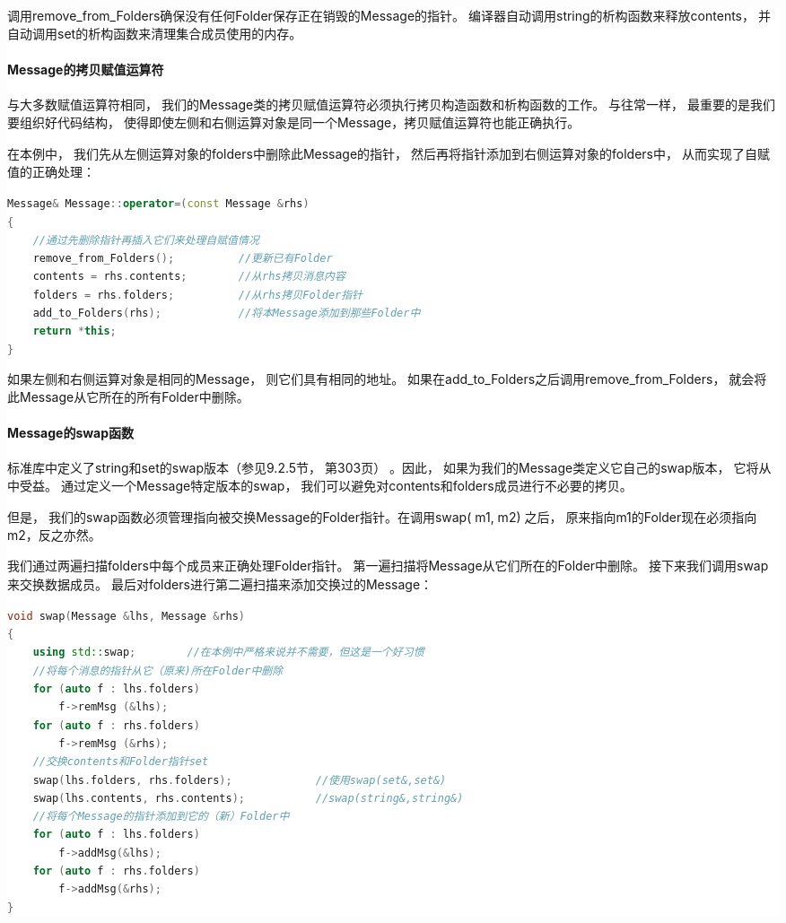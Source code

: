 调用remove_from_Folders确保没有任何Folder保存正在销毁的Message的指针。 编译器自动调用string的析构函数来释放contents， 并自动调用set的析构函数来清理集合成员使用的内存。



#### Message的拷贝赋值运算符

与大多数赋值运算符相同， 我们的Message类的拷贝赋值运算符必须执行拷贝构造函数和析构函数的工作。 与往常一样， 最重要的是我们要组织好代码结构， 使得即使左侧和右侧运算对象是同一个Message，拷贝赋值运算符也能正确执行。

在本例中， 我们先从左侧运算对象的folders中删除此Message的指针， 然后再将指针添加到右侧运算对象的folders中， 从而实现了自赋值的正确处理：

```c++
Message& Message::operator=(const Message &rhs)
{
    //通过先删除指针再插入它们来处理自赋值情况
    remove_from_Folders();			//更新已有Folder
    contents = rhs.contents;		//从rhs拷贝消息内容
    folders = rhs.folders;			//从rhs拷贝Folder指针
    add_to_Folders(rhs);			//将本Message添加到那些Folder中
    return *this;
}
```

如果左侧和右侧运算对象是相同的Message， 则它们具有相同的地址。 如果在add_to_Folders之后调用remove_from_Folders， 就会将此Message从它所在的所有Folder中删除。



#### Message的swap函数

标准库中定义了string和set的swap版本（参见9.2.5节， 第303页） 。因此， 如果为我们的Message类定义它自己的swap版本， 它将从中受益。 通过定义一个Message特定版本的swap， 我们可以避免对contents和folders成员进行不必要的拷贝。

但是， 我们的swap函数必须管理指向被交换Message的Folder指针。在调用swap( m1, m2) 之后， 原来指向m1的Folder现在必须指向m2，反之亦然。

我们通过两遍扫描folders中每个成员来正确处理Folder指针。 第一遍扫描将Message从它们所在的Folder中删除。 接下来我们调用swap来交换数据成员。 最后对folders进行第二遍扫描来添加交换过的Message：

```c++
void swap(Message &lhs, Message &rhs)
{
    using std::swap;		//在本例中严格来说并不需要，但这是一个好习惯
    //将每个消息的指针从它（原来)所在Folder中删除
    for (auto f : lhs.folders)
    	f->remMsg (&lhs);
    for (auto f : rhs.folders)
    	f->remMsg (&rhs);
    //交换contents和Folder指针set
    swap(lhs.folders, rhs.folders);				//使用swap(set&,set&)
    swap(lhs.contents, rhs.contents);			//swap(string&,string&)
    //将每个Message的指针添加到它的（新）Folder中
    for (auto f : lhs.folders)
    	f->addMsg(&lhs);
    for (auto f : rhs.folders)
    	f->addMsg(&rhs);
}
```
